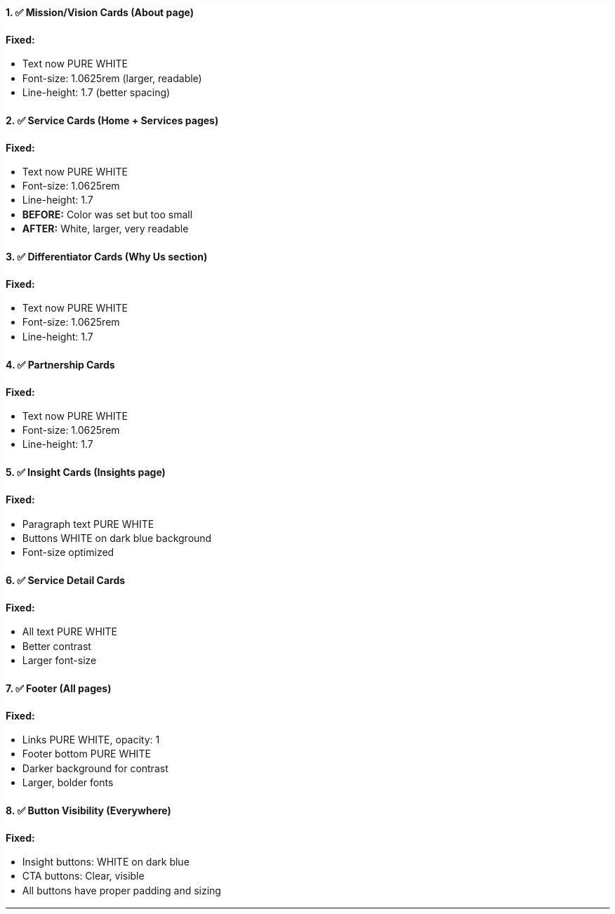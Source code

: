 #### 1. ✅ Mission/Vision Cards (About page)
**Fixed:**
- Text now PURE WHITE
- Font-size: 1.0625rem (larger, readable)
- Line-height: 1.7 (better spacing)

#### 2. ✅ Service Cards (Home + Services pages)
**Fixed:**
- Text now PURE WHITE
- Font-size: 1.0625rem
- Line-height: 1.7
- **BEFORE:** Color was set but too small
- **AFTER:** White, larger, very readable

#### 3. ✅ Differentiator Cards (Why Us section)
**Fixed:**
- Text now PURE WHITE
- Font-size: 1.0625rem
- Line-height: 1.7

#### 4. ✅ Partnership Cards
**Fixed:**
- Text now PURE WHITE
- Font-size: 1.0625rem
- Line-height: 1.7

#### 5. ✅ Insight Cards (Insights page)
**Fixed:**
- Paragraph text PURE WHITE
- Buttons WHITE on dark blue background
- Font-size optimized

#### 6. ✅ Service Detail Cards
**Fixed:**
- All text PURE WHITE
- Better contrast
- Larger font-size

#### 7. ✅ Footer (All pages)
**Fixed:**
- Links PURE WHITE, opacity: 1
- Footer bottom PURE WHITE
- Darker background for contrast
- Larger, bolder fonts

#### 8. ✅ Button Visibility (Everywhere)
**Fixed:**
- Insight buttons: WHITE on dark blue
- CTA buttons: Clear, visible
- All buttons have proper padding and sizing

---